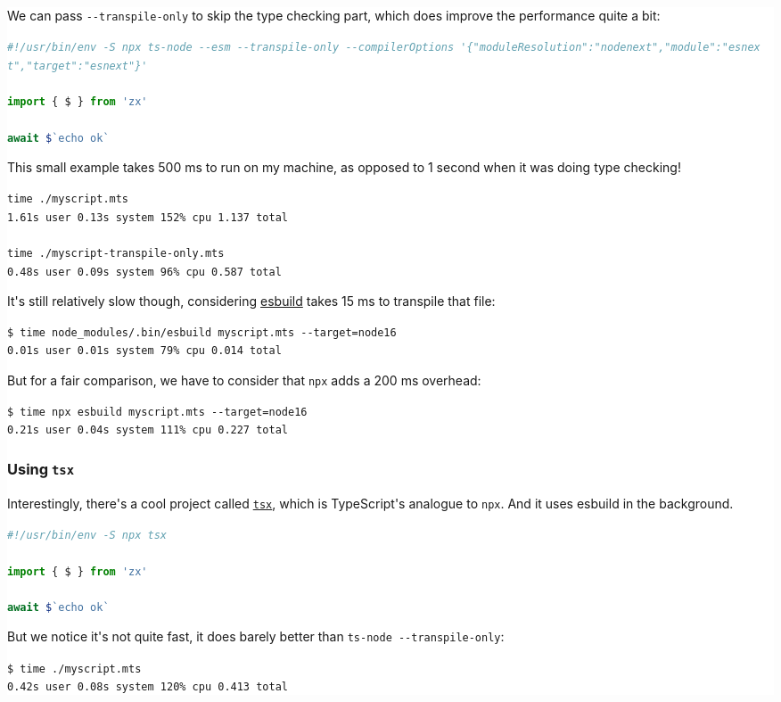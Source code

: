 We can pass `--transpile-only` to skip the type checking part, which
does improve the performance quite a bit:

```ts
#!/usr/bin/env -S npx ts-node --esm --transpile-only --compilerOptions '{"moduleResolution":"nodenext","module":"esnext","target":"esnext"}'

import { $ } from 'zx'

await $`echo ok`
```

This small example takes 500 ms to run on my machine, as opposed to 1
second when it was doing type checking!

```console
time ./myscript.mts
1.61s user 0.13s system 152% cpu 1.137 total

time ./myscript-transpile-only.mts
0.48s user 0.09s system 96% cpu 0.587 total
```

It's still relatively slow though, considering [esbuild](https://esbuild.github.io/)
takes 15 ms to transpile that file:

```console
$ time node_modules/.bin/esbuild myscript.mts --target=node16
0.01s user 0.01s system 79% cpu 0.014 total
```

But for a fair comparison, we have to consider that `npx` adds a 200 ms
overhead:

```console
$ time npx esbuild myscript.mts --target=node16
0.21s user 0.04s system 111% cpu 0.227 total
```

### Using `tsx`

Interestingly, there's a cool project called [`tsx`](https://github.com/esbuild-kit/tsx),
which is TypeScript's analogue to `npx`. And it uses esbuild in the
background.

```ts
#!/usr/bin/env -S npx tsx

import { $ } from 'zx'

await $`echo ok`
```

But we notice it's not quite fast, it does barely better than `ts-node --transpile-only`:

```console
$ time ./myscript.mts
0.42s user 0.08s system 120% cpu 0.413 total
```
